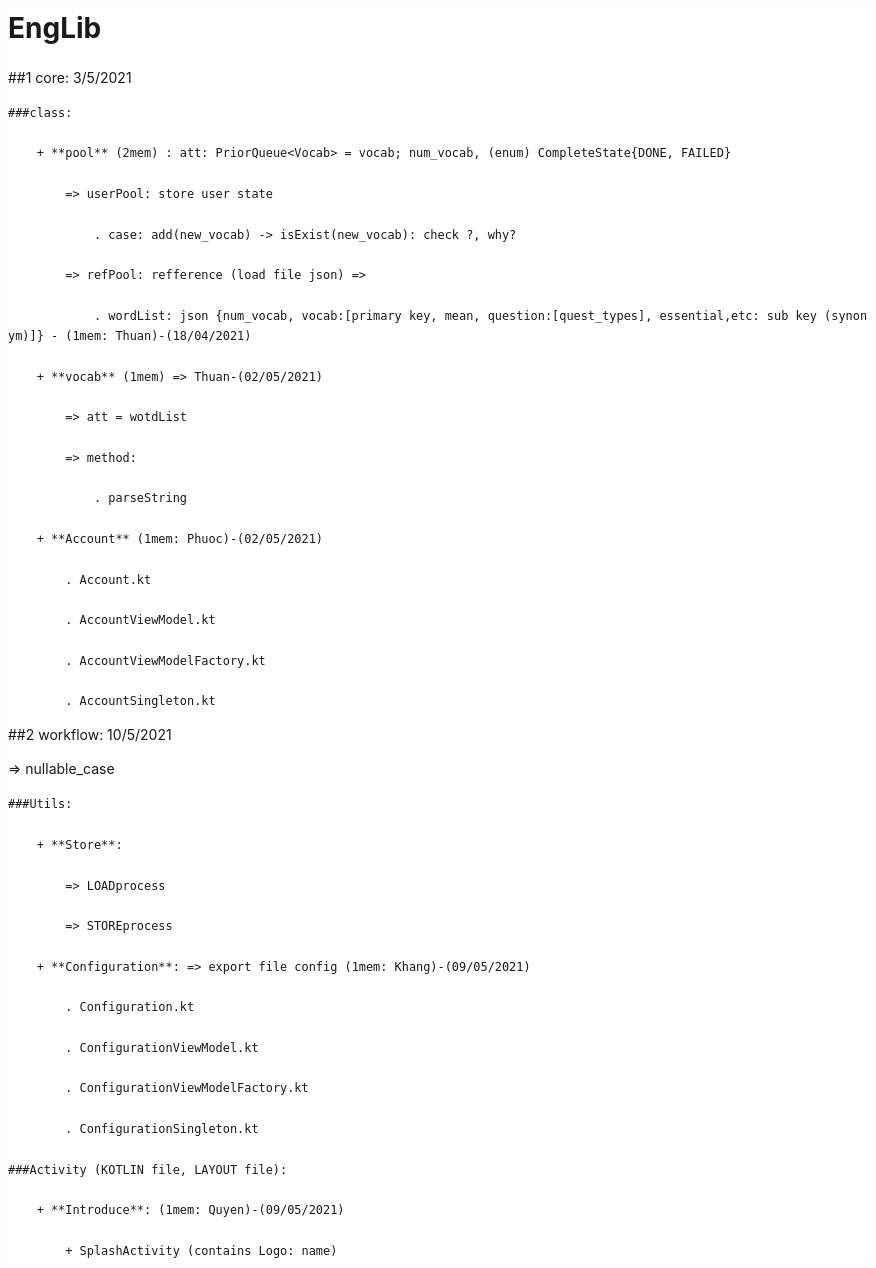 # EngLib

##1 core:  3/5/2021

	###class:
	
		+ **pool** (2mem) : att: PriorQueue<Vocab> = vocab; num_vocab, (enum) CompleteState{DONE, FAILED}
		
			=> userPool: store user state 
			
				. case: add(new_vocab) -> isExist(new_vocab): check ?, why?
				
			=> refPool: refference (load file json) => 
			
				. wordList: json {num_vocab, vocab:[primary key, mean, question:[quest_types], essential,etc: sub key (synonym)]} - (1mem: Thuan)-(18/04/2021)
				
		+ **vocab** (1mem) => Thuan-(02/05/2021)
		
			=> att = wotdList

			=> method: 

				. parseString

		+ **Account** (1mem: Phuoc)-(02/05/2021)

			. Account.kt

			. AccountViewModel.kt

			. AccountViewModelFactory.kt

			. AccountSingleton.kt

##2 workflow: 10/5/2021

=> nullable_case

	###Utils: 

		+ **Store**: 

			=> LOADprocess

			=> STOREprocess

		+ **Configuration**: => export file config (1mem: Khang)-(09/05/2021)

			. Configuration.kt

			. ConfigurationViewModel.kt

			. ConfigurationViewModelFactory.kt

			. ConfigurationSingleton.kt

	###Activity (KOTLIN file, LAYOUT file):

		+ **Introduce**: (1mem: Quyen)-(09/05/2021)

			+ SplashActivity (contains Logo: name)
